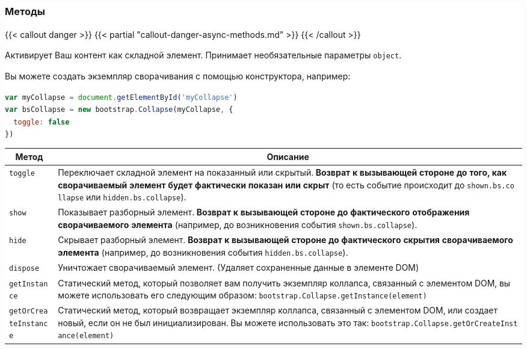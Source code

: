 ### Методы

{{< callout danger >}}
{{< partial "callout-danger-async-methods.md" >}}
{{< /callout >}}

Активирует Ваш контент как складной элемент. Принимает необязательные параметры `object`.

Вы можете создать экземпляр сворачивания с помощью конструктора, например:

```js
var myCollapse = document.getElementById('myCollapse')
var bsCollapse = new bootstrap.Collapse(myCollapse, {
  toggle: false
})
```

<table class="table">
  <thead>
    <tr>
      <th>Метод</th>
      <th>Описание</th>
    </tr>
  </thead>
  <tbody>
    <tr>
      <td><code>toggle</code></td>
      <td>Переключает складной элемент на показанный или скрытый. <strong>Возврат к вызывающей стороне до того, как сворачиваемый элемент будет фактически показан или скрыт</strong> (то есть событие происходит до <code>shown.bs.collapse</code> или <code>hidden.bs.collapse</code>).</td>
    </tr>
    <tr>
      <td><code>show</code></td>
      <td>Показывает разборный элемент. <strong>Возврат к вызывающей стороне до фактического отображения сворачиваемого элемента</strong> (например, до возникновения события <code>shown.bs.collapse</code>).</td>
    </tr>
    <tr>
      <td><code>hide</code></td>
      <td>Скрывает разборный элемент. <strong>Возврат к вызывающей стороне до фактического скрытия сворачиваемого элемента</strong> (например, до возникновения события <code>hidden.bs.collapse</code>).</td>
    </tr>
    <tr>
      <td><code>dispose</code></td>
      <td>Уничтожает сворачиваемый элемент. (Удаляет сохраненные данные в элементе DOM)</td>
    </tr>
    <tr>
      <td>
        <code>getInstance</code>
      </td>
      <td>
        Статический метод, который позволяет вам получить экземпляр коллапса, связанный с элементом DOM, вы можете использовать его следующим образом: <code>bootstrap.Collapse.getInstance(element)</code>
      </td>
    </tr>
    <tr>
      <td>
        <code>getOrCreateInstance</code>
      </td>
      <td>
        Статический метод, который возвращает экземпляр коллапса, связанный с элементом DOM, или создает новый, если он не был инициализирован.
         Вы можете использовать это так: <code>bootstrap.Collapse.getOrCreateInstance(element)</code>
      </td>